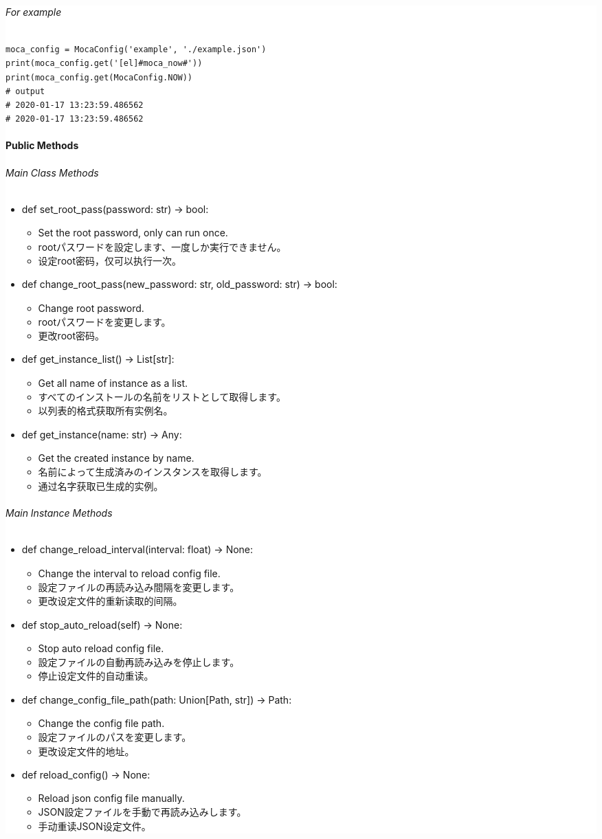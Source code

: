 ###### For example

```python3
moca_config = MocaConfig('example', './example.json')
print(moca_config.get('[el]#moca_now#'))
print(moca_config.get(MocaConfig.NOW))
# output
# 2020-01-17 13:23:59.486562
# 2020-01-17 13:23:59.486562
```

#### Public Methods

###### Main Class Methods

- def set_root_pass(password: str) -> bool:
    - Set the root password, only can run once.
    - rootパスワードを設定します、一度しか実行できません。
    - 设定root密码，仅可以执行一次。
    
- def change_root_pass(new_password: str, old_password: str) -> bool:
    - Change root password.
    - rootパスワードを変更します。
    - 更改root密码。

- def get_instance_list() -> List[str]:
    - Get all name of instance as a list.
    - すべてのインストールの名前をリストとして取得します。
    - 以列表的格式获取所有实例名。
    
- def get_instance(name: str) -> Any:
    - Get the created instance by name.
    - 名前によって生成済みのインスタンスを取得します。
    - 通过名字获取已生成的实例。

###### Main Instance Methods

- def change_reload_interval(interval: float) -> None:
    - Change the interval to reload config file.
    - 設定ファイルの再読み込み間隔を変更します。
    - 更改设定文件的重新读取的间隔。
    
- def stop_auto_reload(self) -> None:
    - Stop auto reload config file.
    - 設定ファイルの自動再読み込みを停止します。
    - 停止设定文件的自动重读。
    
- def change_config_file_path(path: Union[Path, str]) -> Path:
    - Change the config file path.
    - 設定ファイルのパスを変更します。
    - 更改设定文件的地址。
    
- def reload_config() -> None:
    - Reload json config file manually.
    - JSON設定ファイルを手動で再読み込みします。
    - 手动重读JSON设定文件。
